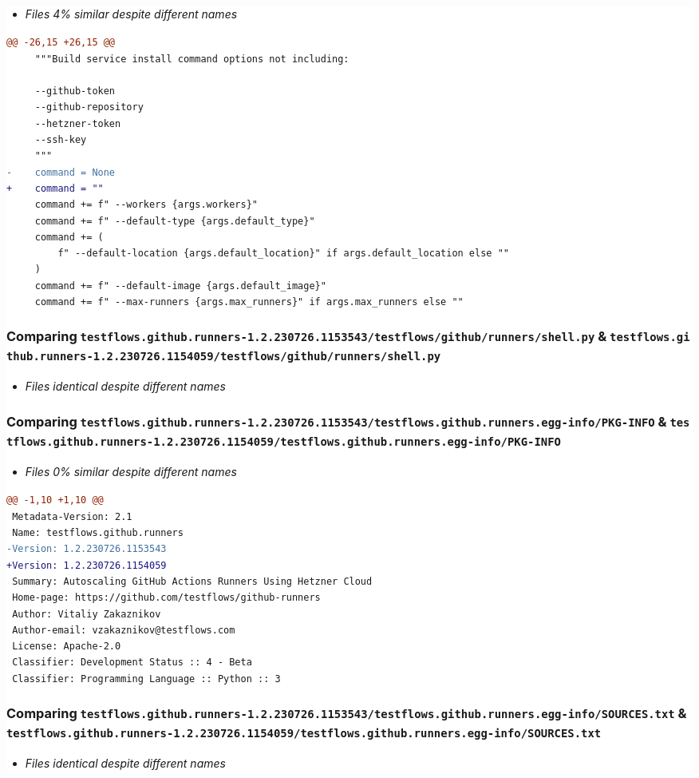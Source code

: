  * *Files 4% similar despite different names*

```diff
@@ -26,15 +26,15 @@
     """Build service install command options not including:
 
     --github-token
     --github-repository
     --hetzner-token
     --ssh-key
     """
-    command = None
+    command = ""
     command += f" --workers {args.workers}"
     command += f" --default-type {args.default_type}"
     command += (
         f" --default-location {args.default_location}" if args.default_location else ""
     )
     command += f" --default-image {args.default_image}"
     command += f" --max-runners {args.max_runners}" if args.max_runners else ""
```

### Comparing `testflows.github.runners-1.2.230726.1153543/testflows/github/runners/shell.py` & `testflows.github.runners-1.2.230726.1154059/testflows/github/runners/shell.py`

 * *Files identical despite different names*

### Comparing `testflows.github.runners-1.2.230726.1153543/testflows.github.runners.egg-info/PKG-INFO` & `testflows.github.runners-1.2.230726.1154059/testflows.github.runners.egg-info/PKG-INFO`

 * *Files 0% similar despite different names*

```diff
@@ -1,10 +1,10 @@
 Metadata-Version: 2.1
 Name: testflows.github.runners
-Version: 1.2.230726.1153543
+Version: 1.2.230726.1154059
 Summary: Autoscaling GitHub Actions Runners Using Hetzner Cloud 
 Home-page: https://github.com/testflows/github-runners
 Author: Vitaliy Zakaznikov
 Author-email: vzakaznikov@testflows.com
 License: Apache-2.0
 Classifier: Development Status :: 4 - Beta
 Classifier: Programming Language :: Python :: 3
```

### Comparing `testflows.github.runners-1.2.230726.1153543/testflows.github.runners.egg-info/SOURCES.txt` & `testflows.github.runners-1.2.230726.1154059/testflows.github.runners.egg-info/SOURCES.txt`

 * *Files identical despite different names*

